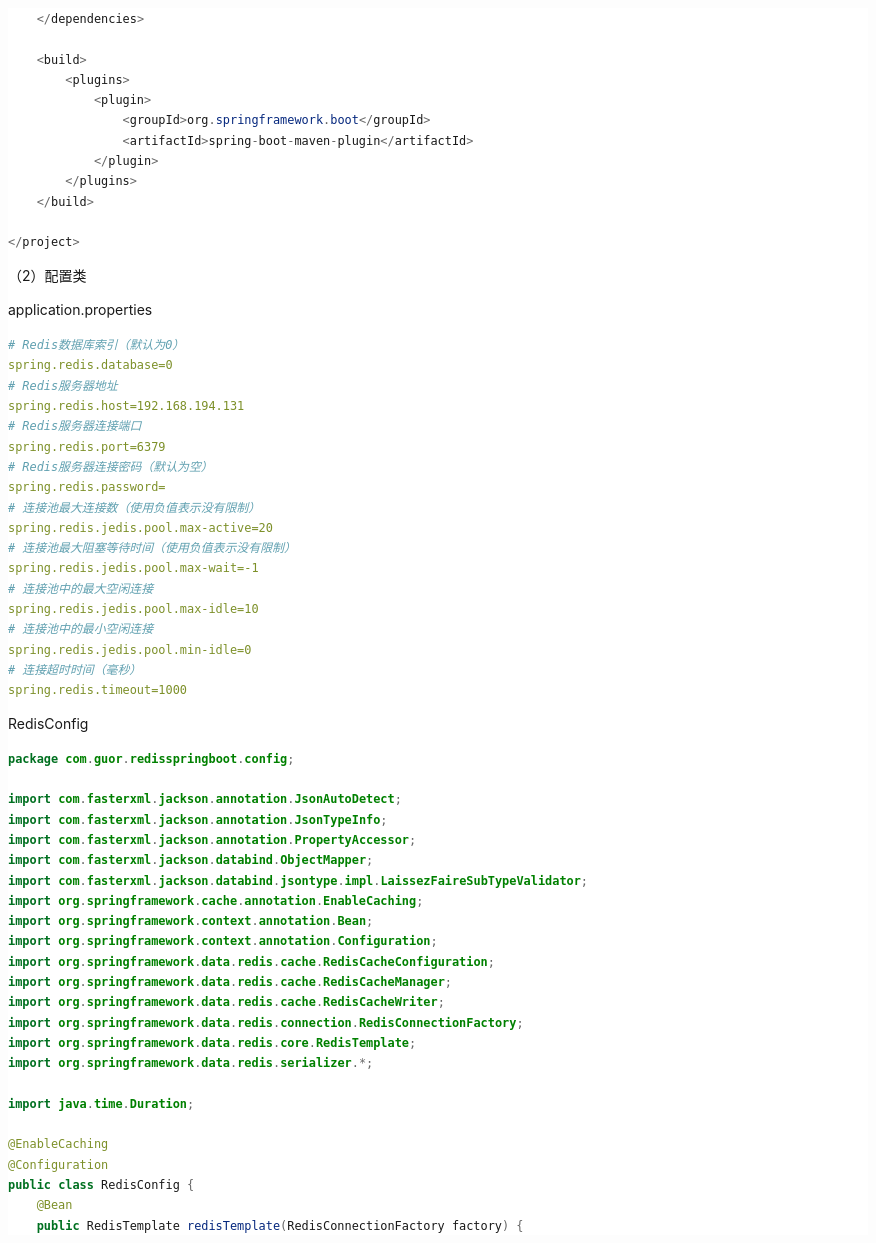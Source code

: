 ```java
    </dependencies>
 
    <build>
        <plugins>
            <plugin>
                <groupId>org.springframework.boot</groupId>
                <artifactId>spring-boot-maven-plugin</artifactId>
            </plugin>
        </plugins>
    </build>
 
</project>
```

（2）配置类

application.properties

```yaml
# Redis数据库索引（默认为0）
spring.redis.database=0
# Redis服务器地址
spring.redis.host=192.168.194.131
# Redis服务器连接端口
spring.redis.port=6379
# Redis服务器连接密码（默认为空）
spring.redis.password=
# 连接池最大连接数（使用负值表示没有限制）
spring.redis.jedis.pool.max-active=20
# 连接池最大阻塞等待时间（使用负值表示没有限制）
spring.redis.jedis.pool.max-wait=-1
# 连接池中的最大空闲连接
spring.redis.jedis.pool.max-idle=10
# 连接池中的最小空闲连接
spring.redis.jedis.pool.min-idle=0
# 连接超时时间（毫秒）
spring.redis.timeout=1000
```

RedisConfig

```java
package com.guor.redisspringboot.config;
 
import com.fasterxml.jackson.annotation.JsonAutoDetect;
import com.fasterxml.jackson.annotation.JsonTypeInfo;
import com.fasterxml.jackson.annotation.PropertyAccessor;
import com.fasterxml.jackson.databind.ObjectMapper;
import com.fasterxml.jackson.databind.jsontype.impl.LaissezFaireSubTypeValidator;
import org.springframework.cache.annotation.EnableCaching;
import org.springframework.context.annotation.Bean;
import org.springframework.context.annotation.Configuration;
import org.springframework.data.redis.cache.RedisCacheConfiguration;
import org.springframework.data.redis.cache.RedisCacheManager;
import org.springframework.data.redis.cache.RedisCacheWriter;
import org.springframework.data.redis.connection.RedisConnectionFactory;
import org.springframework.data.redis.core.RedisTemplate;
import org.springframework.data.redis.serializer.*;
 
import java.time.Duration;
 
@EnableCaching
@Configuration
public class RedisConfig {
    @Bean
    public RedisTemplate redisTemplate(RedisConnectionFactory factory) {
```